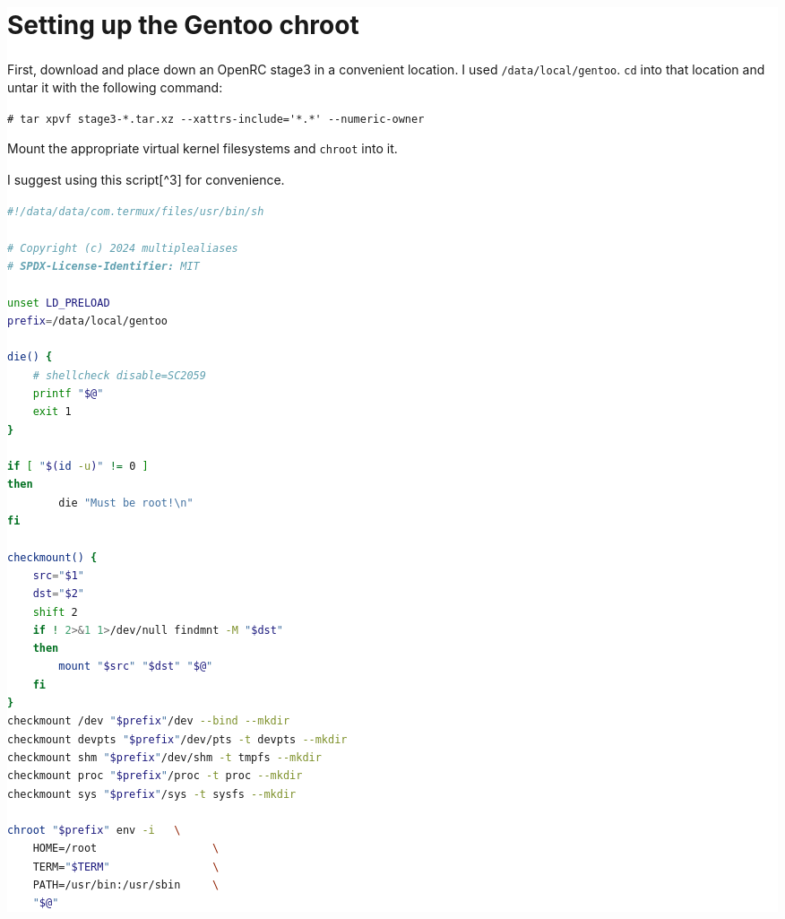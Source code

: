 # Setting up the Gentoo chroot

First, download and place down an OpenRC stage3 in a convenient location. I used
`/data/local/gentoo`. `cd` into that location and untar it with the following
command:

```console
# tar xpvf stage3-*.tar.xz --xattrs-include='*.*' --numeric-owner
```

Mount the appropriate virtual kernel filesystems and `chroot` into it.

I suggest using this script[^3] for convenience.

```sh
#!/data/data/com.termux/files/usr/bin/sh

# Copyright (c) 2024 multiplealiases
# SPDX-License-Identifier: MIT

unset LD_PRELOAD
prefix=/data/local/gentoo

die() {
    # shellcheck disable=SC2059
    printf "$@"
    exit 1
}

if [ "$(id -u)" != 0 ]
then
        die "Must be root!\n"
fi

checkmount() {
    src="$1"
    dst="$2"
    shift 2
    if ! 2>&1 1>/dev/null findmnt -M "$dst"
    then
        mount "$src" "$dst" "$@"
    fi
}
checkmount /dev "$prefix"/dev --bind --mkdir
checkmount devpts "$prefix"/dev/pts -t devpts --mkdir
checkmount shm "$prefix"/dev/shm -t tmpfs --mkdir
checkmount proc "$prefix"/proc -t proc --mkdir
checkmount sys "$prefix"/sys -t sysfs --mkdir

chroot "$prefix" env -i   \
    HOME=/root                  \
    TERM="$TERM"                \
    PATH=/usr/bin:/usr/sbin     \
    "$@"
```


[^4]: Raspberry Pis (Raspberries Pi?) don't count.